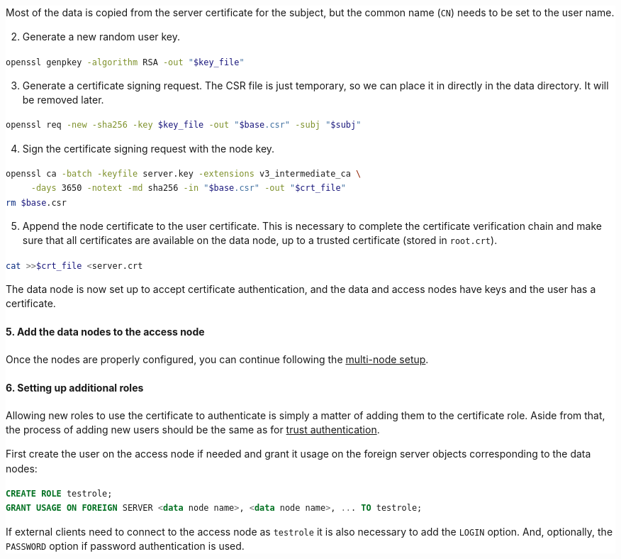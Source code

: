   Most of the data is copied from the server certificate for the
  subject, but the common name (`CN`) needs to be set to the user
  name.

2. Generate a new random user key.

  ```bash
  openssl genpkey -algorithm RSA -out "$key_file"
  ```

3. Generate a certificate signing request. The CSR file is just
  temporary, so we can place it in directly in the data directory. It
  will be removed later.

  ```bash
  openssl req -new -sha256 -key $key_file -out "$base.csr" -subj "$subj"
  ```

4. Sign the certificate signing request with the node key.

  ```bash
  openssl ca -batch -keyfile server.key -extensions v3_intermediate_ca \
	   -days 3650 -notext -md sha256 -in "$base.csr" -out "$crt_file"
  rm $base.csr
  ```
   
5. Append the node certificate to the user certificate. This is
  necessary to complete the certificate verification chain and make
  sure that all certificates are available on the data node, up to a
  trusted certificate (stored in `root.crt`).

  ```bash
  cat >>$crt_file <server.crt
  ```

The data node is now set up to accept certificate authentication, and
the data and access nodes have keys and the user has a certificate.

#### 5. Add the data nodes to the access node

Once the nodes are properly configured, you can continue following the [multi-node setup][init_data_nodes].

#### 6. Setting up additional roles [](multi-node-auth-certificate-roles)

Allowing new roles to use the certificate to authenticate is simply a matter of
adding them to the certificate role.  Aside from that, the process of adding new
users should be the same as for [trust authentication](multi-node-auth-trust-roles).

First create the user on the access node if needed and grant it usage on the
foreign server objects corresponding to the data nodes:
```sql
CREATE ROLE testrole;
GRANT USAGE ON FOREIGN SERVER <data node name>, <data node name>, ... TO testrole;
```

If external clients need to connect to the access node as `testrole`
it is also necessary to add the `LOGIN` option. And, optionally, the
`PASSWORD` option if password authentication is used.


[init_data_nodes]: /getting-started/setup-multi-node-basic#init_data_nodes_on_access_node
[auth-password]: https://www.postgresql.org/docs/current/auth-password.html
[passfile]: https://www.postgresql.org/docs/current/libpq-pgpass.html
[md5sum]: https://www.tutorialspoint.com/unix_commands/md5sum.htm
[distributed hypertables]: /using-timescaledb/distributed-hypertables
[add_data_node]: /api#add_data_node
[attach_data_node]: /api#attach_data_node
[delete_data_node]: /api#delete_data_node
[detach_data_node]: /api#detach_data_node
[distributed_exec]: /api#distributed_exec
[configuration]: /getting-started/configuring
[install]: /getting-started/installation
[setup]: /getting-started/setup
[postgresql-hba]: https://www.postgresql.org/docs/12/auth-pg-hba-conf.html
[user-mapping]: https://www.postgresql.org/docs/current/sql-createusermapping.html